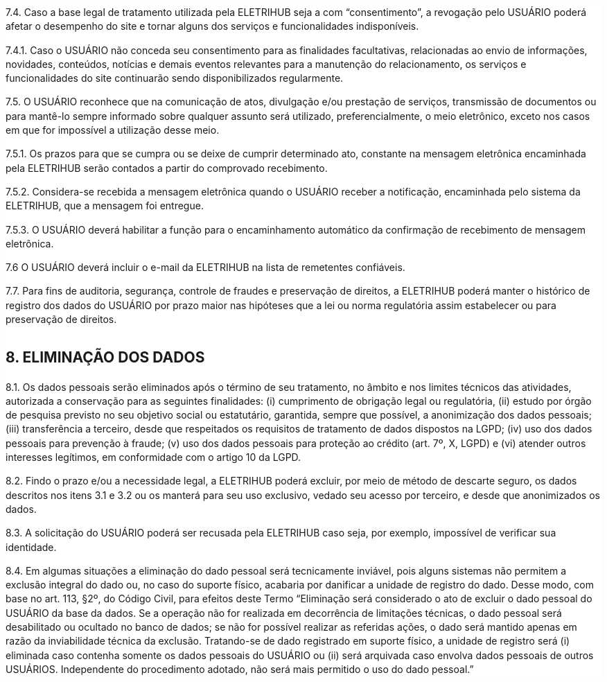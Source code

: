 7.4. Caso a base legal de tratamento utilizada pela ELETRIHUB seja a com “consentimento”, a revogação pelo USUÁRIO poderá afetar o desempenho do site e tornar alguns dos serviços e funcionalidades indisponíveis.

7.4.1. Caso o USUÁRIO não conceda seu consentimento para as finalidades facultativas, relacionadas ao envio de informações, novidades, conteúdos, notícias e demais eventos relevantes para a manutenção do relacionamento, os serviços e funcionalidades do site continuarão sendo disponibilizados regularmente.

7.5. O USUÁRIO reconhece que na comunicação de atos, divulgação e/ou prestação de serviços, transmissão de documentos ou para mantê-lo sempre informado sobre qualquer assunto será utilizado, preferencialmente, o meio eletrônico, exceto nos casos em que for impossível a utilização desse meio.

7.5.1. Os prazos para que se cumpra ou se deixe de cumprir determinado ato, constante na mensagem eletrônica encaminhada pela ELETRIHUB serão contados a partir do comprovado recebimento.

7.5.2. Considera-se recebida a mensagem eletrônica quando o USUÁRIO receber a notificação, encaminhada pelo sistema da ELETRIHUB, que a mensagem foi entregue.

7.5.3. O USUÁRIO deverá habilitar a função para o encaminhamento automático da confirmação de recebimento de mensagem eletrônica.

7.6 O USUÁRIO deverá incluir o e-mail da ELETRIHUB na lista de remetentes confiáveis.

7.7. Para fins de auditoria, segurança, controle de fraudes e preservação de direitos, a ELETRIHUB poderá manter o histórico de registro dos dados do USUÁRIO por prazo maior nas hipóteses que a lei ou norma regulatória assim estabelecer ou para preservação de direitos.

##  <span id="8-eliminacao-dos-dados">8. ELIMINAÇÃO DOS DADOS

8.1. Os dados pessoais serão eliminados após o término de seu tratamento, no âmbito e nos limites técnicos das atividades, autorizada a conservação para as seguintes finalidades: (i) cumprimento de obrigação legal ou regulatória, (ii) estudo por órgão de pesquisa previsto no seu objetivo social ou estatutário, garantida, sempre que possível, a anonimização dos dados pessoais; (iii) transferência a terceiro, desde que respeitados os requisitos de tratamento de dados dispostos na LGPD; (iv) uso dos dados pessoais para prevenção à fraude; (v) uso dos dados pessoais para proteção ao crédito (art. 7º, X, LGPD) e (vi) atender outros interesses legítimos, em conformidade com o artigo 10 da LGPD.

8.2. Findo o prazo e/ou a necessidade legal, a ELETRIHUB poderá excluir, por meio de método de descarte seguro, os dados descritos nos itens 3.1 e 3.2 ou os manterá para seu uso exclusivo, vedado seu acesso por terceiro, e desde que anonimizados os dados.

8.3. A solicitação do USUÁRIO poderá ser recusada pela ELETRIHUB caso seja, por exemplo, impossível de verificar sua identidade.

8.4. Em algumas situações a eliminação do dado pessoal será tecnicamente inviável, pois alguns sistemas não permitem a exclusão integral do dado ou, no caso do suporte físico, acabaria por danificar a unidade de registro do dado. Desse modo, com base no art. 113, §2º, do Código Civil, para efeitos deste Termo “Eliminação será considerado o ato de excluir o dado pessoal do USUÁRIO da base da dados. Se a operação não for realizada em decorrência de limitações técnicas, o dado pessoal será desabilitado ou ocultado no banco de dados; se não for possível realizar as referidas ações, o dado será mantido apenas em razão da inviabilidade técnica da exclusão. Tratando-se de dado registrado em suporte físico, a unidade de registro será (i) eliminada caso contenha somente os dados pessoais do USUÁRIO ou (ii) será arquivada caso envolva dados pessoais de outros USUÁRIOS. Independente do procedimento adotado, não será mais permitido o uso do dado pessoal.”
